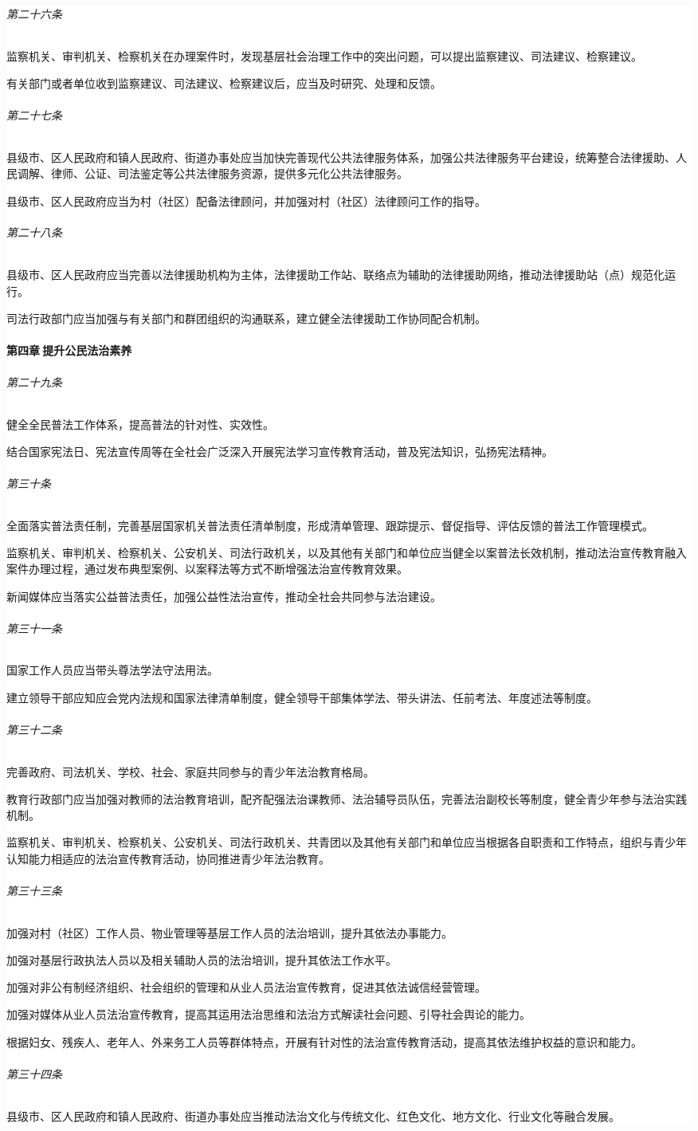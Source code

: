 ###### 第二十六条

监察机关、审判机关、检察机关在办理案件时，发现基层社会治理工作中的突出问题，可以提出监察建议、司法建议、检察建议。

有关部门或者单位收到监察建议、司法建议、检察建议后，应当及时研究、处理和反馈。

###### 第二十七条

县级市、区人民政府和镇人民政府、街道办事处应当加快完善现代公共法律服务体系，加强公共法律服务平台建设，统筹整合法律援助、人民调解、律师、公证、司法鉴定等公共法律服务资源，提供多元化公共法律服务。

县级市、区人民政府应当为村（社区）配备法律顾问，并加强对村（社区）法律顾问工作的指导。

###### 第二十八条

县级市、区人民政府应当完善以法律援助机构为主体，法律援助工作站、联络点为辅助的法律援助网络，推动法律援助站（点）规范化运行。

司法行政部门应当加强与有关部门和群团组织的沟通联系，建立健全法律援助工作协同配合机制。

#### 第四章 提升公民法治素养

###### 第二十九条

健全全民普法工作体系，提高普法的针对性、实效性。

结合国家宪法日、宪法宣传周等在全社会广泛深入开展宪法学习宣传教育活动，普及宪法知识，弘扬宪法精神。

###### 第三十条

全面落实普法责任制，完善基层国家机关普法责任清单制度，形成清单管理、跟踪提示、督促指导、评估反馈的普法工作管理模式。

监察机关、审判机关、检察机关、公安机关、司法行政机关，以及其他有关部门和单位应当健全以案普法长效机制，推动法治宣传教育融入案件办理过程，通过发布典型案例、以案释法等方式不断增强法治宣传教育效果。

新闻媒体应当落实公益普法责任，加强公益性法治宣传，推动全社会共同参与法治建设。

###### 第三十一条

国家工作人员应当带头尊法学法守法用法。

建立领导干部应知应会党内法规和国家法律清单制度，健全领导干部集体学法、带头讲法、任前考法、年度述法等制度。

###### 第三十二条

完善政府、司法机关、学校、社会、家庭共同参与的青少年法治教育格局。

教育行政部门应当加强对教师的法治教育培训，配齐配强法治课教师、法治辅导员队伍，完善法治副校长等制度，健全青少年参与法治实践机制。

监察机关、审判机关、检察机关、公安机关、司法行政机关、共青团以及其他有关部门和单位应当根据各自职责和工作特点，组织与青少年认知能力相适应的法治宣传教育活动，协同推进青少年法治教育。

###### 第三十三条

加强对村（社区）工作人员、物业管理等基层工作人员的法治培训，提升其依法办事能力。

加强对基层行政执法人员以及相关辅助人员的法治培训，提升其依法工作水平。

加强对非公有制经济组织、社会组织的管理和从业人员法治宣传教育，促进其依法诚信经营管理。

加强对媒体从业人员法治宣传教育，提高其运用法治思维和法治方式解读社会问题、引导社会舆论的能力。

根据妇女、残疾人、老年人、外来务工人员等群体特点，开展有针对性的法治宣传教育活动，提高其依法维护权益的意识和能力。

###### 第三十四条

县级市、区人民政府和镇人民政府、街道办事处应当推动法治文化与传统文化、红色文化、地方文化、行业文化等融合发展。
